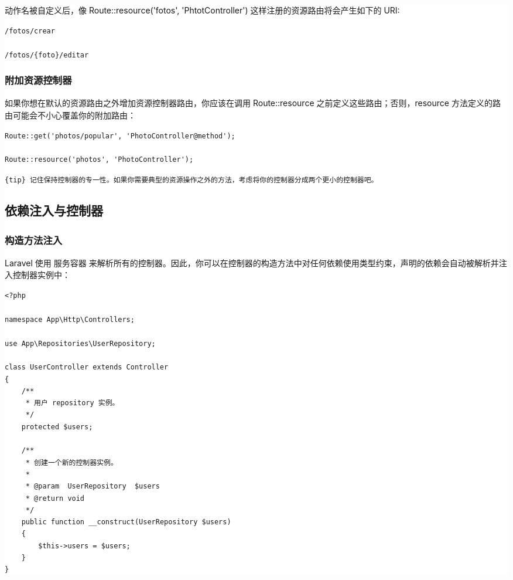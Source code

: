 动作名被自定义后，像 Route::resource('fotos', 'PhtotController') 这样注册的资源路由将会产生如下的 URI:

```
/fotos/crear

/fotos/{foto}/editar
```

### 附加资源控制器
如果你想在默认的资源路由之外增加资源控制器路由，你应该在调用 Route::resource 之前定义这些路由；否则，resource 方法定义的路由可能会不小心覆盖你的附加路由：

```
Route::get('photos/popular', 'PhotoController@method');

Route::resource('photos', 'PhotoController');
```

```
{tip} 记住保持控制器的专一性。如果你需要典型的资源操作之外的方法，考虑将你的控制器分成两个更小的控制器吧。
```


## 依赖注入与控制器

### 构造方法注入

Laravel 使用 服务容器 来解析所有的控制器。因此，你可以在控制器的构造方法中对任何依赖使用类型约束，声明的依赖会自动被解析并注入控制器实例中：

```
<?php

namespace App\Http\Controllers;

use App\Repositories\UserRepository;

class UserController extends Controller
{
    /**
     * 用户 repository 实例。
     */
    protected $users;

    /**
     * 创建一个新的控制器实例。
     *
     * @param  UserRepository  $users
     * @return void
     */
    public function __construct(UserRepository $users)
    {
        $this->users = $users;
    }
}
```
